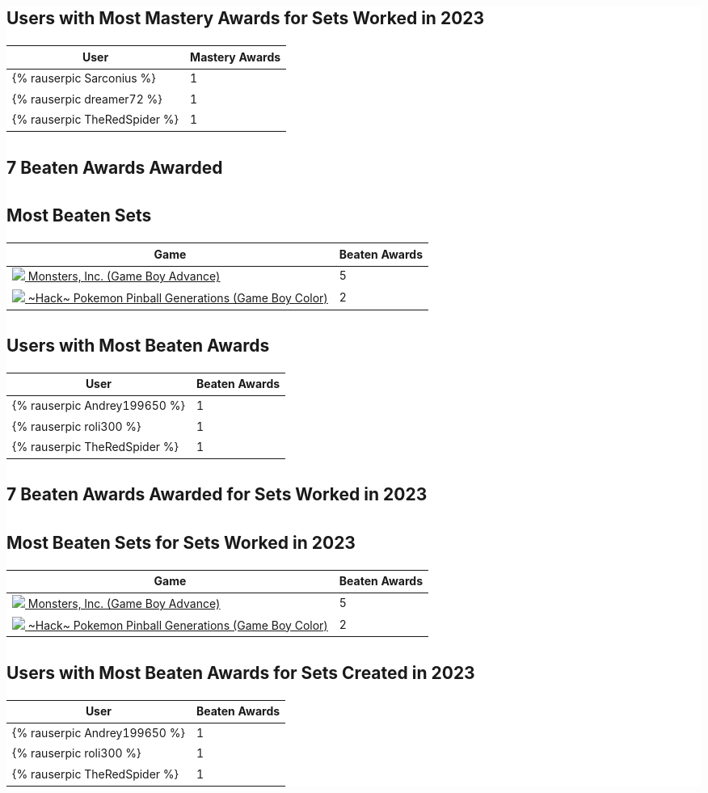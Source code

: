 ## Users with Most Mastery Awards for Sets Worked in 2023

| User                         | Mastery Awards |
| ---------------------------- | -------------- |
| {% rauserpic Sarconius %}    | 1              |
| {% rauserpic dreamer72 %}    | 1              |
| {% rauserpic TheRedSpider %} | 1              |

## 7 Beaten Awards Awarded

## Most Beaten Sets

| Game                                                                                                                                                                                                                                                      | Beaten Awards |
| --------------------------------------------------------------------------------------------------------------------------------------------------------------------------------------------------------------------------------------------------------- | ------------- |
| <a class="gameicon-link" href="https://retroachievements.org/game/6879" target="_blank" rel="noopener"> <img class="gameicon" src="https://retroachievements.org/Images/076016.png"> <span>Monsters, Inc. (Game Boy Advance)</span></a>                   | 5             |
| <a class="gameicon-link" href="https://retroachievements.org/game/6081" target="_blank" rel="noopener"> <img class="gameicon" src="https://retroachievements.org/Images/084083.png"> <span>~Hack~ Pokemon Pinball Generations (Game Boy Color)</span></a> | 2             |

## Users with Most Beaten Awards

| User                         | Beaten Awards |
| ---------------------------- | ------------- |
| {% rauserpic Andrey199650 %} | 1             |
| {% rauserpic roli300 %}      | 1             |
| {% rauserpic TheRedSpider %} | 1             |

## 7 Beaten Awards Awarded for Sets Worked in 2023

## Most Beaten Sets for Sets Worked in 2023

| Game                                                                                                                                                                                                                                                      | Beaten Awards |
| --------------------------------------------------------------------------------------------------------------------------------------------------------------------------------------------------------------------------------------------------------- | ------------- |
| <a class="gameicon-link" href="https://retroachievements.org/game/6879" target="_blank" rel="noopener"> <img class="gameicon" src="https://retroachievements.org/Images/076016.png"> <span>Monsters, Inc. (Game Boy Advance)</span></a>                   | 5             |
| <a class="gameicon-link" href="https://retroachievements.org/game/6081" target="_blank" rel="noopener"> <img class="gameicon" src="https://retroachievements.org/Images/084083.png"> <span>~Hack~ Pokemon Pinball Generations (Game Boy Color)</span></a> | 2             |

## Users with Most Beaten Awards for Sets Created in 2023

| User                         | Beaten Awards |
| ---------------------------- | ------------- |
| {% rauserpic Andrey199650 %} | 1             |
| {% rauserpic roli300 %}      | 1             |
| {% rauserpic TheRedSpider %} | 1             |
